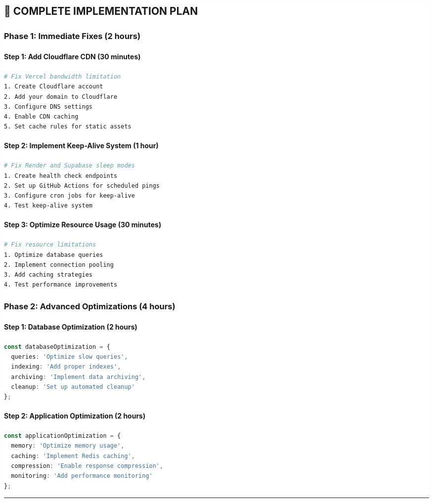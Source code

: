
## 🚀 **COMPLETE IMPLEMENTATION PLAN**

### **Phase 1: Immediate Fixes (2 hours)**

#### **Step 1: Add Cloudflare CDN (30 minutes)**
```bash
# Fix Vercel bandwidth limitation
1. Create Cloudflare account
2. Add your domain to Cloudflare
3. Configure DNS settings
4. Enable CDN caching
5. Set cache rules for static assets
```

#### **Step 2: Implement Keep-Alive System (1 hour)**
```bash
# Fix Render and Supabase sleep modes
1. Create health check endpoints
2. Set up GitHub Actions for scheduled pings
3. Configure cron jobs for keep-alive
4. Test keep-alive system
```

#### **Step 3: Optimize Resource Usage (30 minutes)**
```bash
# Fix resource limitations
1. Optimize database queries
2. Implement connection pooling
3. Add caching strategies
4. Test performance improvements
```

### **Phase 2: Advanced Optimizations (4 hours)**

#### **Step 1: Database Optimization (2 hours)**
```typescript
const databaseOptimization = {
  queries: 'Optimize slow queries',
  indexing: 'Add proper indexes',
  archiving: 'Implement data archiving',
  cleanup: 'Set up automated cleanup'
};
```

#### **Step 2: Application Optimization (2 hours)**
```typescript
const applicationOptimization = {
  memory: 'Optimize memory usage',
  caching: 'Implement Redis caching',
  compression: 'Enable response compression',
  monitoring: 'Add performance monitoring'
};
```

---